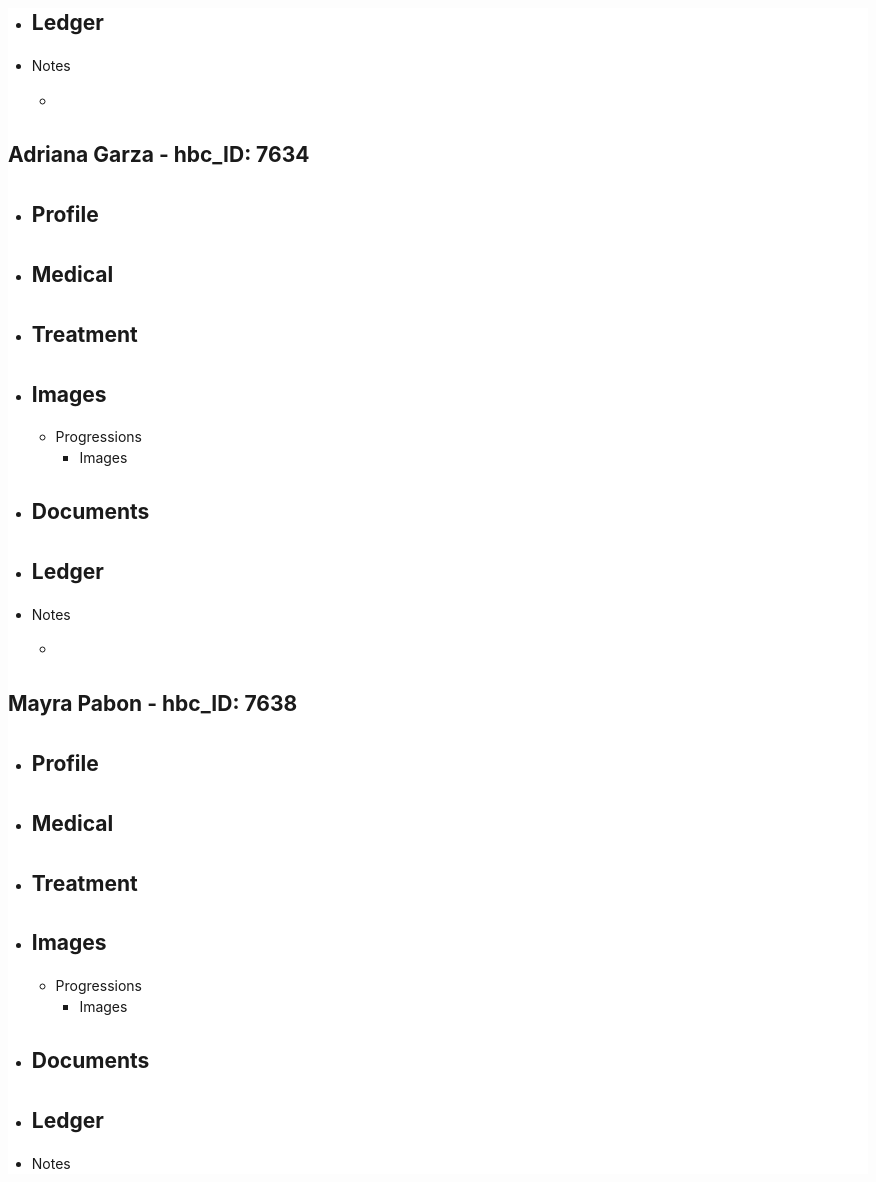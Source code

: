 - Ledger
  -

- Notes

  -

## Adriana Garza - hbc_ID: 7634

- Profile
  -

- Medical
  -

- Treatment
  -

- Images
  -

  - Progressions
    - Images

- Documents
  -

- Ledger
  -

- Notes

  -

## Mayra Pabon - hbc_ID: 7638

- Profile
  -

- Medical
  -

- Treatment
  -

- Images
  -

  - Progressions
    - Images

- Documents
  -

- Ledger
  -

- Notes
